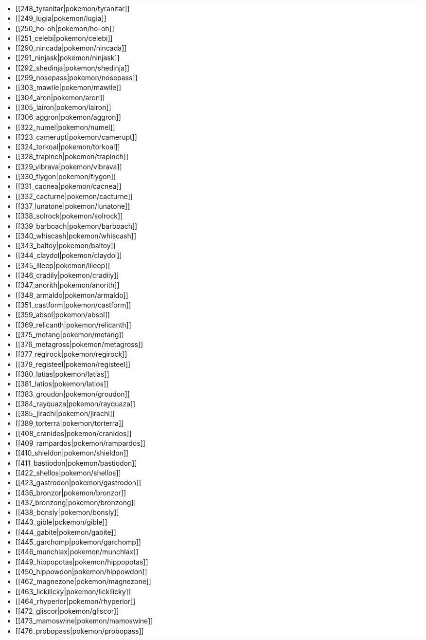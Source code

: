 - [[248_tyranitar|pokemon/tyranitar]]
- [[249_lugia|pokemon/lugia]]
- [[250_ho-oh|pokemon/ho-oh]]
- [[251_celebi|pokemon/celebi]]
- [[290_nincada|pokemon/nincada]]
- [[291_ninjask|pokemon/ninjask]]
- [[292_shedinja|pokemon/shedinja]]
- [[299_nosepass|pokemon/nosepass]]
- [[303_mawile|pokemon/mawile]]
- [[304_aron|pokemon/aron]]
- [[305_lairon|pokemon/lairon]]
- [[306_aggron|pokemon/aggron]]
- [[322_numel|pokemon/numel]]
- [[323_camerupt|pokemon/camerupt]]
- [[324_torkoal|pokemon/torkoal]]
- [[328_trapinch|pokemon/trapinch]]
- [[329_vibrava|pokemon/vibrava]]
- [[330_flygon|pokemon/flygon]]
- [[331_cacnea|pokemon/cacnea]]
- [[332_cacturne|pokemon/cacturne]]
- [[337_lunatone|pokemon/lunatone]]
- [[338_solrock|pokemon/solrock]]
- [[339_barboach|pokemon/barboach]]
- [[340_whiscash|pokemon/whiscash]]
- [[343_baltoy|pokemon/baltoy]]
- [[344_claydol|pokemon/claydol]]
- [[345_lileep|pokemon/lileep]]
- [[346_cradily|pokemon/cradily]]
- [[347_anorith|pokemon/anorith]]
- [[348_armaldo|pokemon/armaldo]]
- [[351_castform|pokemon/castform]]
- [[359_absol|pokemon/absol]]
- [[369_relicanth|pokemon/relicanth]]
- [[375_metang|pokemon/metang]]
- [[376_metagross|pokemon/metagross]]
- [[377_regirock|pokemon/regirock]]
- [[379_registeel|pokemon/registeel]]
- [[380_latias|pokemon/latias]]
- [[381_latios|pokemon/latios]]
- [[383_groudon|pokemon/groudon]]
- [[384_rayquaza|pokemon/rayquaza]]
- [[385_jirachi|pokemon/jirachi]]
- [[389_torterra|pokemon/torterra]]
- [[408_cranidos|pokemon/cranidos]]
- [[409_rampardos|pokemon/rampardos]]
- [[410_shieldon|pokemon/shieldon]]
- [[411_bastiodon|pokemon/bastiodon]]
- [[422_shellos|pokemon/shellos]]
- [[423_gastrodon|pokemon/gastrodon]]
- [[436_bronzor|pokemon/bronzor]]
- [[437_bronzong|pokemon/bronzong]]
- [[438_bonsly|pokemon/bonsly]]
- [[443_gible|pokemon/gible]]
- [[444_gabite|pokemon/gabite]]
- [[445_garchomp|pokemon/garchomp]]
- [[446_munchlax|pokemon/munchlax]]
- [[449_hippopotas|pokemon/hippopotas]]
- [[450_hippowdon|pokemon/hippowdon]]
- [[462_magnezone|pokemon/magnezone]]
- [[463_lickilicky|pokemon/lickilicky]]
- [[464_rhyperior|pokemon/rhyperior]]
- [[472_gliscor|pokemon/gliscor]]
- [[473_mamoswine|pokemon/mamoswine]]
- [[476_probopass|pokemon/probopass]]